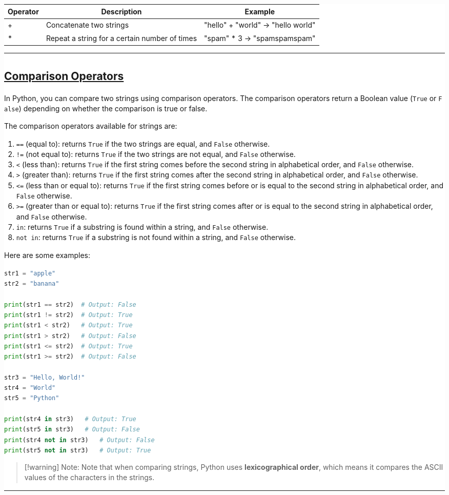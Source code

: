 | Operator | Description | Example |
| --- | --- | --- |
| + | Concatenate two strings | "hello" + "world" -> "hello world" |
| * | Repeat a string for a certain number of times | "spam" * 3 -> "spamspamspam" |

---

## [Comparison  Operators](Python%20Comparison%20Operators])

In Python, you can compare two strings using comparison operators. The comparison operators return a Boolean value (`True` or `False`) depending on whether the comparison is true or false. 

The comparison operators available for strings are:

1. `==` (equal to): returns `True` if the two strings are equal, and `False` otherwise.
2. `!=` (not equal to): returns `True` if the two strings are not equal, and `False` otherwise.
3. `<` (less than): returns `True` if the first string comes before the second string in alphabetical order, and `False` otherwise.
4. `>` (greater than): returns `True` if the first string comes after the second string in alphabetical order, and `False` otherwise.
5. `<=` (less than or equal to): returns `True` if the first string comes before or is equal to the second string in alphabetical order, and `False` otherwise.
6. `>=` (greater than or equal to): returns `True` if the first string comes after or is equal to the second string in alphabetical order, and `False` otherwise.
7. `in`: returns `True` if a substring is found within a string, and `False` otherwise.
8. `not in`: returns `True` if a substring is not found within a string, and `False` otherwise.

Here are some examples:

```python
str1 = "apple"
str2 = "banana"

print(str1 == str2)  # Output: False
print(str1 != str2)  # Output: True
print(str1 < str2)   # Output: True
print(str1 > str2)   # Output: False
print(str1 <= str2)  # Output: True
print(str1 >= str2)  # Output: False

str3 = "Hello, World!"
str4 = "World"
str5 = "Python"

print(str4 in str3)   # Output: True
print(str5 in str3)   # Output: False
print(str4 not in str3)   # Output: False
print(str5 not in str3)   # Output: True
```

>[!warning] Note:
 Note that when comparing strings, Python uses **lexicographical order**, which means it compares the ASCII values of the characters in the strings.

---
